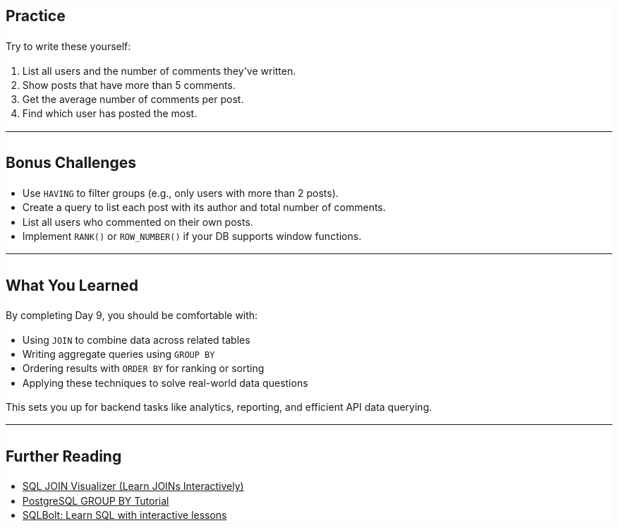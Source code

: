 
## Practice 

Try to write these yourself:

1. List all users and the number of comments they've written.
2. Show posts that have more than 5 comments.
3. Get the average number of comments per post.
4. Find which user has posted the most.

---

## Bonus Challenges

- Use `HAVING` to filter groups (e.g., only users with more than 2 posts).
- Create a query to list each post with its author and total number of comments.
- List all users who commented on their own posts.
- Implement `RANK()` or `ROW_NUMBER()` if your DB supports window functions.

---

## What You Learned

By completing Day 9, you should be comfortable with:

- Using `JOIN` to combine data across related tables
- Writing aggregate queries using `GROUP BY`
- Ordering results with `ORDER BY` for ranking or sorting
- Applying these techniques to solve real-world data questions

This sets you up for backend tasks like analytics, reporting, and efficient API data querying.

---

## Further Reading

- [SQL JOIN Visualizer (Learn JOINs Interactively)](https://sql-visualizer.com/)
- [PostgreSQL GROUP BY Tutorial](https://www.postgresql.org/docs/)
- [SQLBolt: Learn SQL with interactive lessons](https://sqlbolt.com/)